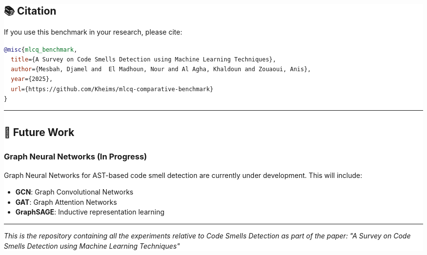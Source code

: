 
## 📚 Citation

If you use this benchmark in your research, please cite:

```bibtex
@misc{mlcq_benchmark,
  title={A Survey on Code Smells Detection using Machine Learning Techniques},
  author={Mesbah, Djamel and  El Madhoun, Nour and Al Agha, Khaldoun and Zouaoui, Anis},
  year={2025},
  url={https://github.com/Kheims/mlcq-comparative-benchmark}
}
```

---

## 🔮 Future Work

### Graph Neural Networks (In Progress)
Graph Neural Networks for AST-based code smell detection are currently under development. This will include:
- **GCN**: Graph Convolutional Networks
- **GAT**: Graph Attention Networks  
- **GraphSAGE**: Inductive representation learning

---

*This is the repository containing all the experiments relative to Code Smells Detection as part of the paper: "A Survey on Code Smells Detection using Machine Learning Techniques"*

